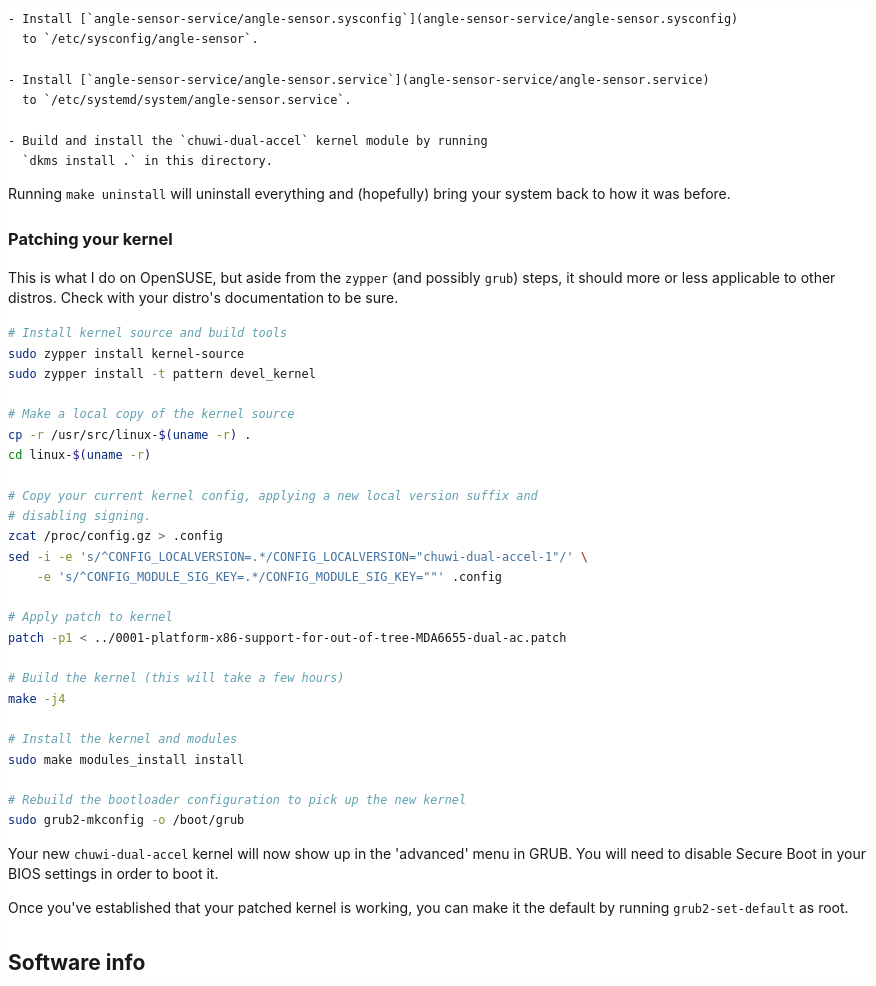     - Install [`angle-sensor-service/angle-sensor.sysconfig`](angle-sensor-service/angle-sensor.sysconfig)
      to `/etc/sysconfig/angle-sensor`.

    - Install [`angle-sensor-service/angle-sensor.service`](angle-sensor-service/angle-sensor.service)
      to `/etc/systemd/system/angle-sensor.service`.

    - Build and install the `chuwi-dual-accel` kernel module by running 
      `dkms install .` in this directory.

Running `make uninstall` will uninstall everything and (hopefully) bring your
system back to how it was before.

### Patching your kernel

This is what I do on OpenSUSE, but aside from the `zypper` (and possibly `grub`)
steps, it should more or less applicable to other distros. Check with your
distro's documentation to be sure.

```bash
# Install kernel source and build tools
sudo zypper install kernel-source
sudo zypper install -t pattern devel_kernel

# Make a local copy of the kernel source
cp -r /usr/src/linux-$(uname -r) .
cd linux-$(uname -r)

# Copy your current kernel config, applying a new local version suffix and
# disabling signing.
zcat /proc/config.gz > .config
sed -i -e 's/^CONFIG_LOCALVERSION=.*/CONFIG_LOCALVERSION="chuwi-dual-accel-1"/' \
    -e 's/^CONFIG_MODULE_SIG_KEY=.*/CONFIG_MODULE_SIG_KEY=""' .config

# Apply patch to kernel
patch -p1 < ../0001-platform-x86-support-for-out-of-tree-MDA6655-dual-ac.patch

# Build the kernel (this will take a few hours)
make -j4

# Install the kernel and modules
sudo make modules_install install

# Rebuild the bootloader configuration to pick up the new kernel
sudo grub2-mkconfig -o /boot/grub
```

Your new `chuwi-dual-accel` kernel will now show up in the 'advanced' menu in
GRUB. You will need to disable Secure Boot in your BIOS settings in order to
boot it.

Once you've established that your patched kernel is working, you can make it the
default by running `grub2-set-default` as root.

## Software info
